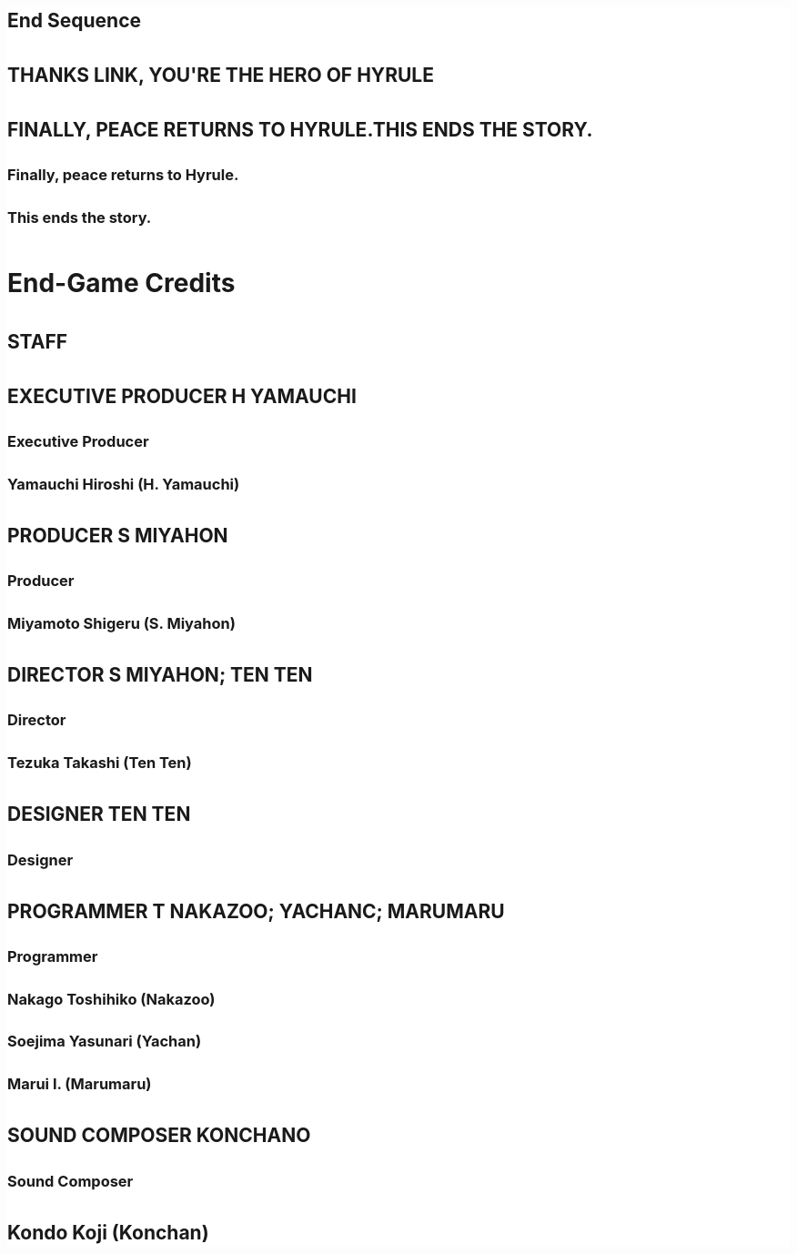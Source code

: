 ## End Sequence
## THANKS LINK, YOU'RE THE HERO OF HYRULE

## FINALLY, PEACE RETURNS TO HYRULE.THIS ENDS THE STORY.
### Finally, peace returns to Hyrule.
### This ends the story.

# End-Game Credits
## STAFF
## EXECUTIVE PRODUCER H YAMAUCHI
### Executive Producer
### Yamauchi Hiroshi (H. Yamauchi)
## PRODUCER S MIYAHON
### Producer

### Miyamoto Shigeru (S. Miyahon)
## DIRECTOR S MIYAHON; TEN TEN
### Director
### Tezuka Takashi (Ten Ten)

## DESIGNER TEN TEN
### Designer

## PROGRAMMER T NAKAZOO; YACHANC; MARUMARU
### Programmer
### Nakago Toshihiko (Nakazoo)
### Soejima Yasunari (Yachan)
### Marui I. (Marumaru)
## SOUND COMPOSER KONCHANO
### Sound Composer
## Kondo Koji (Konchan)
